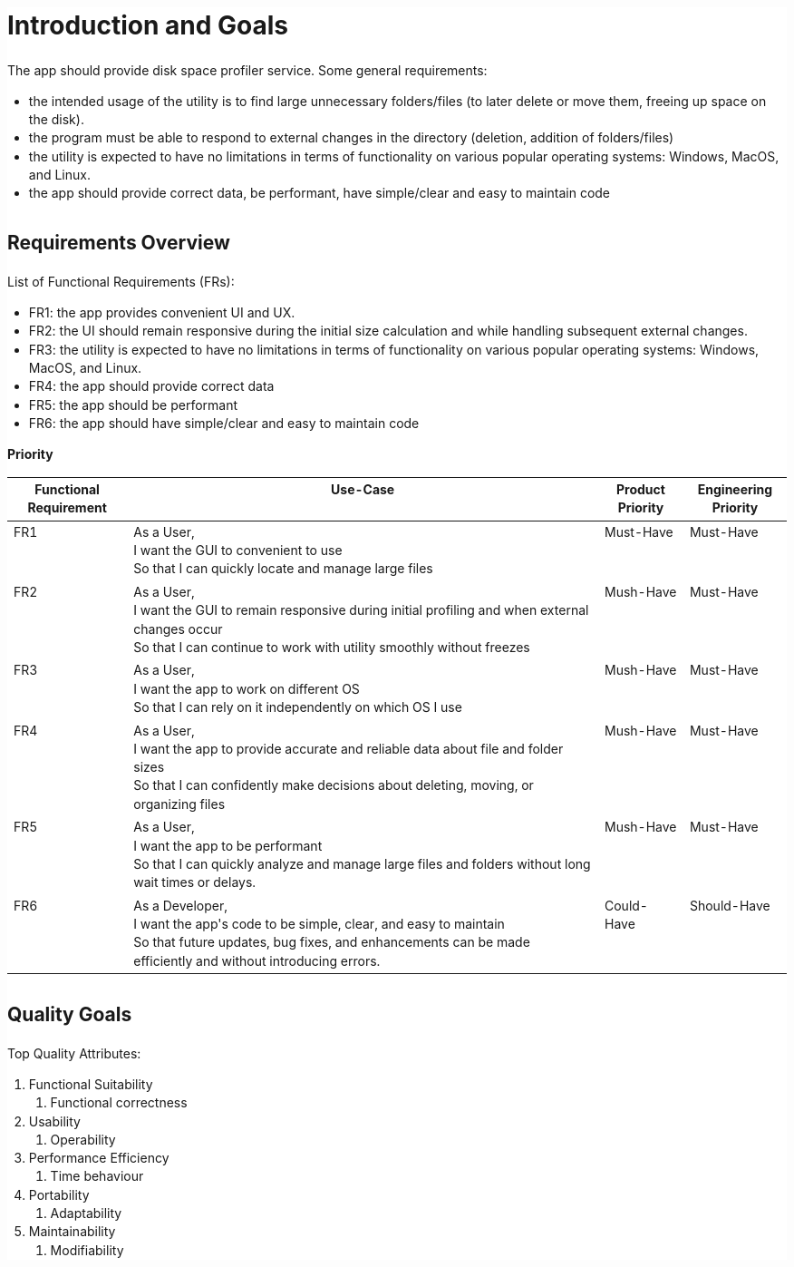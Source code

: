 # Introduction and Goals

The app should provide disk space profiler service. Some general requirements:
- the intended usage of the utility is to find large unnecessary folders/files (to later delete or move them, freeing up space on the disk).
- the program must be able to respond to external changes in the directory (deletion, addition of folders/files)
- the utility is expected to have no limitations in terms of functionality on various popular operating systems: Windows, MacOS, and Linux.
- the app should provide correct data, be performant, have simple/clear and easy to maintain code 

## Requirements Overview

List of Functional Requirements (FRs):
- FR1: the app provides convenient UI and UX.
- FR2: the UI should remain responsive during the initial size calculation and while handling subsequent external changes.
- FR3: the utility is expected to have no limitations in terms of functionality on various popular operating systems: Windows, MacOS, and Linux.
- FR4: the app should provide correct data
- FR5: the app should be performant
- FR6: the app should have simple/clear and easy to maintain code


**Priority**

| Functional Requirement | Use-Case                                                                                                                                                                                              | Product Priority | Engineering Priority |
|------------------------|-------------------------------------------------------------------------------------------------------------------------------------------------------------------------------------------------------|------------------|----------------------|
| FR1                    | As a User, <br/> I want the GUI to convenient to use <br/>So that I can quickly locate and manage large files                                                                                         | Must-Have        | Must-Have            |
| FR2                    | As a User, <br/> I want the GUI to remain responsive during initial profiling and when external changes occur<br/>So that I can continue to work with utility smoothly without freezes                | Mush-Have        | Must-Have            |
| FR3                    | As a User, <br/> I want the app to work on different OS <br/>So that I can rely on it independently on which OS I use                                                                                 | Mush-Have        | Must-Have            |
| FR4                    | As a User, <br/> I want the app to provide accurate and reliable data about file and folder sizes<br/>So that I can confidently make decisions about deleting, moving, or organizing files            | Mush-Have        | Must-Have            |
| FR5                    | As a User, <br/> I want the app to be performant<br/>So that I can quickly analyze and manage large files and folders without long wait times or delays.                                              | Mush-Have        | Must-Have            |
| FR6                    | As a Developer, <br/> I want the app's code to be simple, clear, and easy to maintain<br/>So that future updates, bug fixes, and enhancements can be made efficiently and without introducing errors. | Could-Have       | Should-Have          |

## Quality Goals
Top Quality Attributes:
1) Functional Suitability 
   1) Functional correctness
2) Usability 
   1) Operability
3) Performance Efficiency 
   1) Time behaviour
4) Portability
   1) Adaptability
5) Maintainability
   1) Modifiability

